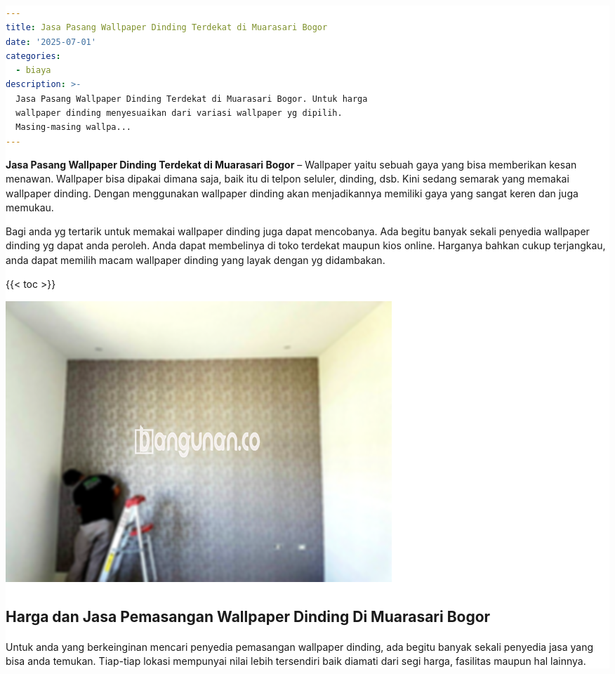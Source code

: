 ```yaml
---
title: Jasa Pasang Wallpaper Dinding Terdekat di Muarasari Bogor
date: '2025-07-01'
categories:
  - biaya
description: >-
  Jasa Pasang Wallpaper Dinding Terdekat di Muarasari Bogor. Untuk harga
  wallpaper dinding menyesuaikan dari variasi wallpaper yg dipilih.
  Masing-masing wallpa...
---
```


**Jasa Pasang Wallpaper Dinding Terdekat di Muarasari Bogor** – Wallpaper yaitu sebuah gaya yang bisa memberikan kesan menawan. Wallpaper bisa dipakai dimana saja, baik itu di telpon seluler, dinding, dsb. Kini sedang semarak yang memakai wallpaper dinding. Dengan menggunakan wallpaper dinding akan menjadikannya memiliki gaya yang sangat keren dan juga memukau.

Bagi anda yg tertarik untuk memakai wallpaper dinding juga dapat mencobanya. Ada begitu banyak sekali penyedia wallpaper dinding yg dapat anda peroleh. Anda dapat membelinya di toko terdekat maupun kios online. Harganya bahkan cukup terjangkau, anda dapat memilih macam wallpaper dinding yang layak dengan yg didambakan.

{{< toc >}}

![Jasa Pasang Wallpaper Dinding Terdekat di Muarasari Bogor](/images/jasa-pasang-wallpaper-murah26.png)

## Harga dan Jasa Pemasangan Wallpaper Dinding Di Muarasari Bogor

Untuk anda yang berkeinginan mencari penyedia pemasangan wallpaper dinding, ada begitu banyak sekali penyedia jasa yang bisa anda temukan. Tiap-tiap lokasi mempunyai nilai lebih tersendiri baik diamati dari segi harga, fasilitas maupun hal lainnya.

